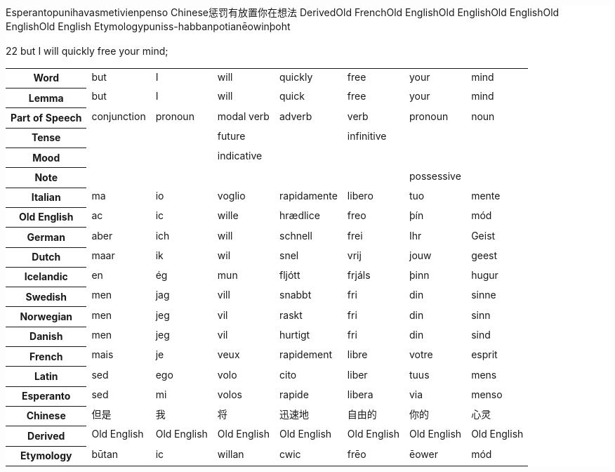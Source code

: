 <tr><th>Esperanto</th><td>puni</td><td>havas</td><td>meti</td><td>vi</td><td>en</td><td>penso</td></tr>
<tr><th>Chinese</th><td>惩罚</td><td>有</td><td>放置</td><td>你</td><td>在</td><td>想法</td></tr>
<tr><th>Derived</th><td>Old French</td><td>Old English</td><td>Old English</td><td>Old English</td><td>Old English</td><td>Old English</td></tr>
<tr><th>Etymology</th><td>puniss-</td><td>habban</td><td>potian</td><td>ēow</td><td>in</td><td>þoht</td></tr>
</table>

22 but I will quickly free your mind;

<table>
<tr><th>Word</th><td>but</td><td>I</td><td>will</td><td>quickly</td><td>free</td><td>your</td><td>mind</td></tr>
<tr><th>Lemma</th><td>but</td><td>I</td><td>will</td><td>quick</td><td>free</td><td>your</td><td>mind</td></tr>
<tr><th>Part of Speech</th><td>conjunction</td><td>pronoun</td><td>modal verb</td><td>adverb</td><td>verb</td><td>pronoun</td><td>noun</td></tr>
<tr><th>Tense</th><td></td><td></td><td>future</td><td></td><td>infinitive</td><td></td><td></td></tr>
<tr><th>Mood</th><td></td><td></td><td>indicative</td><td></td><td></td><td></td><td></td></tr>
<tr><th>Note</th><td></td><td></td><td></td><td></td><td></td><td>possessive</td><td></td></tr>
<tr><th>Italian</th><td>ma</td><td>io</td><td>voglio</td><td>rapidamente</td><td>libero</td><td>tuo</td><td>mente</td></tr>
<tr><th>Old English</th><td>ac</td><td>ic</td><td>wille</td><td>hrædlice</td><td>freo</td><td>þín</td><td>mód</td></tr>
<tr><th>German</th><td>aber</td><td>ich</td><td>will</td><td>schnell</td><td>frei</td><td>Ihr</td><td>Geist</td></tr>
<tr><th>Dutch</th><td>maar</td><td>ik</td><td>wil</td><td>snel</td><td>vrij</td><td>jouw</td><td>geest</td></tr>
<tr><th>Icelandic</th><td>en</td><td>ég</td><td>mun</td><td>fljótt</td><td>frjáls</td><td>þinn</td><td>hugur</td></tr>
<tr><th>Swedish</th><td>men</td><td>jag</td><td>vill</td><td>snabbt</td><td>fri</td><td>din</td><td>sinne</td></tr>
<tr><th>Norwegian</th><td>men</td><td>jeg</td><td>vil</td><td>raskt</td><td>fri</td><td>din</td><td>sinn</td></tr>
<tr><th>Danish</th><td>men</td><td>jeg</td><td>vil</td><td>hurtigt</td><td>fri</td><td>din</td><td>sind</td></tr>
<tr><th>French</th><td>mais</td><td>je</td><td>veux</td><td>rapidement</td><td>libre</td><td>votre</td><td>esprit</td></tr>
<tr><th>Latin</th><td>sed</td><td>ego</td><td>volo</td><td>cito</td><td>liber</td><td>tuus</td><td>mens</td></tr>
<tr><th>Esperanto</th><td>sed</td><td>mi</td><td>volos</td><td>rapide</td><td>libera</td><td>via</td><td>menso</td></tr>
<tr><th>Chinese</th><td>但是</td><td>我</td><td>将</td><td>迅速地</td><td>自由的</td><td>你的</td><td>心灵</td></tr>
<tr><th>Derived</th><td>Old English</td><td>Old English</td><td>Old English</td><td>Old English</td><td>Old English</td><td>Old English</td><td>Old English</td></tr>
<tr><th>Etymology</th><td>būtan</td><td>ic</td><td>willan</td><td>cwic</td><td>frēo</td><td>ēower</td><td>mód</td></tr>
</table>
